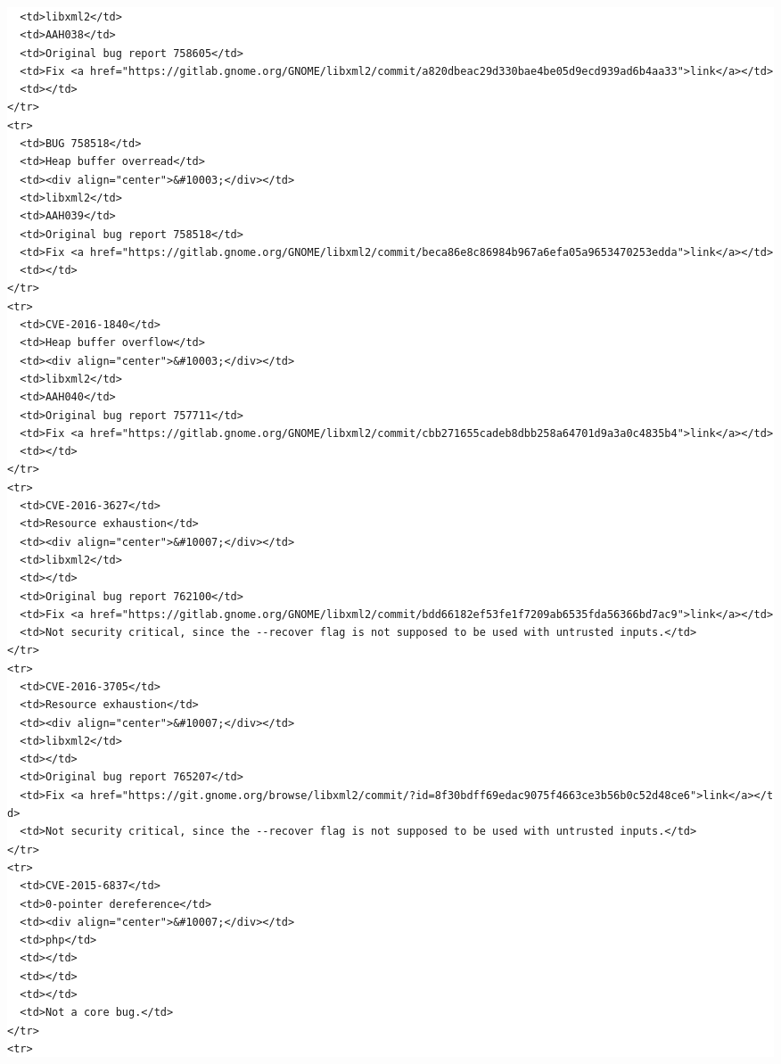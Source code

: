       <td>libxml2</td>
      <td>AAH038</td>
      <td>Original bug report 758605</td>
      <td>Fix <a href="https://gitlab.gnome.org/GNOME/libxml2/commit/a820dbeac29d330bae4be05d9ecd939ad6b4aa33">link</a></td>
      <td></td>
    </tr>
    <tr>
      <td>BUG 758518</td>
      <td>Heap buffer overread</td>
      <td><div align="center">&#10003;</div></td>
      <td>libxml2</td>
      <td>AAH039</td>
      <td>Original bug report 758518</td>
      <td>Fix <a href="https://gitlab.gnome.org/GNOME/libxml2/commit/beca86e8c86984b967a6efa05a9653470253edda">link</a></td>
      <td></td>
    </tr>
    <tr>
      <td>CVE-2016-1840</td>
      <td>Heap buffer overflow</td>
      <td><div align="center">&#10003;</div></td>
      <td>libxml2</td>
      <td>AAH040</td>
      <td>Original bug report 757711</td>
      <td>Fix <a href="https://gitlab.gnome.org/GNOME/libxml2/commit/cbb271655cadeb8dbb258a64701d9a3a0c4835b4">link</a></td>
      <td></td>
    </tr>
    <tr>
      <td>CVE-2016-3627</td>
      <td>Resource exhaustion</td>
      <td><div align="center">&#10007;</div></td>
      <td>libxml2</td>
      <td></td>
      <td>Original bug report 762100</td>
      <td>Fix <a href="https://gitlab.gnome.org/GNOME/libxml2/commit/bdd66182ef53fe1f7209ab6535fda56366bd7ac9">link</a></td>
      <td>Not security critical, since the --recover flag is not supposed to be used with untrusted inputs.</td>
    </tr>
    <tr>
      <td>CVE-2016-3705</td>
      <td>Resource exhaustion</td>
      <td><div align="center">&#10007;</div></td>
      <td>libxml2</td>
      <td></td>
      <td>Original bug report 765207</td>
      <td>Fix <a href="https://git.gnome.org/browse/libxml2/commit/?id=8f30bdff69edac9075f4663ce3b56b0c52d48ce6">link</a></td>
      <td>Not security critical, since the --recover flag is not supposed to be used with untrusted inputs.</td>
    </tr>
    <tr>
      <td>CVE-2015-6837</td>
      <td>0-pointer dereference</td>
      <td><div align="center">&#10007;</div></td>
      <td>php</td>
      <td></td>
      <td></td>
      <td></td>
      <td>Not a core bug.</td>
    </tr>
    <tr>